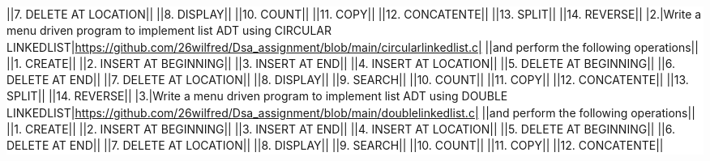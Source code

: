 ||7. DELETE AT LOCATION||
||8. DISPLAY||
||10. COUNT||
||11. COPY||
||12. CONCATENTE||
||13. SPLIT||
||14. REVERSE||
|2.|Write a menu driven program to implement list ADT using CIRCULAR LINKEDLIST|https://github.com/26wilfred/Dsa_assignment/blob/main/circularlinkedlist.c|
||and perform the following operations||
||1. CREATE||
||2. INSERT AT BEGINNING||
||3. INSERT AT END||
||4. INSERT AT LOCATION||
||5. DELETE AT BEGINNING||
||6. DELETE AT END||
||7. DELETE AT LOCATION||
||8. DISPLAY||
||9. SEARCH||
||10. COUNT||
||11. COPY||
||12. CONCATENTE||
||13. SPLIT||
||14. REVERSE||
|3.|Write a menu driven program to implement list ADT using DOUBLE LINKEDLIST|https://github.com/26wilfred/Dsa_assignment/blob/main/doublelinkedlist.c|
||and perform the following operations||
||1. CREATE||
||2. INSERT AT BEGINNING||
||3. INSERT AT END||
||4. INSERT AT LOCATION||
||5. DELETE AT BEGINNING||
||6. DELETE AT END||
||7. DELETE AT LOCATION||
||8. DISPLAY||
||9. SEARCH||
||10. COUNT||
||11. COPY||
||12. CONCATENTE||